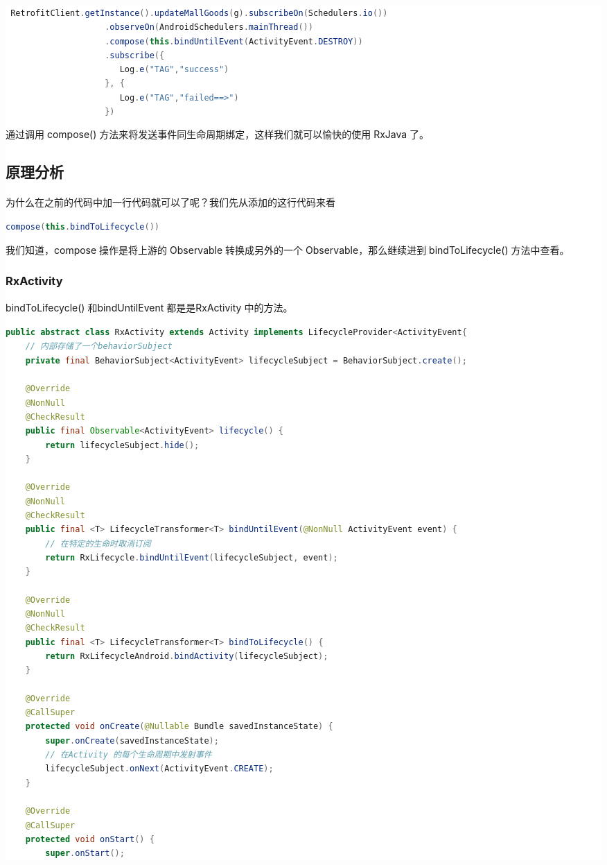   ```java
    RetrofitClient.getInstance().updateMallGoods(g).subscribeOn(Schedulers.io())
                       .observeOn(AndroidSchedulers.mainThread())
                       .compose(this.bindUntilEvent(ActivityEvent.DESTROY))
                       .subscribe({
                          Log.e("TAG","success")
                       }, {
                          Log.e("TAG","failed==>")
                       })
   ```

   通过调用 compose() 方法来将发送事件同生命周期绑定，这样我们就可以愉快的使用 RxJava 了。

## 原理分析

为什么在之前的代码中加一行代码就可以了呢？我们先从添加的这行代码来看

```java
compose(this.bindToLifecycle())
```

我们知道，compose 操作是将上游的 Observable 转换成另外的一个 Observable，那么继续进到 bindToLifecycle() 方法中查看。

### RxActivity

bindToLifecycle() 和bindUntilEvent 都是是RxActivity 中的方法。

```java
public abstract class RxActivity extends Activity implements LifecycleProvider<ActivityEvent{
    // 内部存储了一个behaviorSubject
    private final BehaviorSubject<ActivityEvent> lifecycleSubject = BehaviorSubject.create();

    @Override
    @NonNull
    @CheckResult
    public final Observable<ActivityEvent> lifecycle() {
        return lifecycleSubject.hide();
    }

    @Override
    @NonNull
    @CheckResult
    public final <T> LifecycleTransformer<T> bindUntilEvent(@NonNull ActivityEvent event) {
        // 在特定的生命时取消订阅
        return RxLifecycle.bindUntilEvent(lifecycleSubject, event);
    }

    @Override
    @NonNull
    @CheckResult
    public final <T> LifecycleTransformer<T> bindToLifecycle() {
        return RxLifecycleAndroid.bindActivity(lifecycleSubject);
    }

    @Override
    @CallSuper
    protected void onCreate(@Nullable Bundle savedInstanceState) {
        super.onCreate(savedInstanceState);
        // 在Activity 的每个生命周期中发射事件
        lifecycleSubject.onNext(ActivityEvent.CREATE);
    }

    @Override
    @CallSuper
    protected void onStart() {
        super.onStart();
```